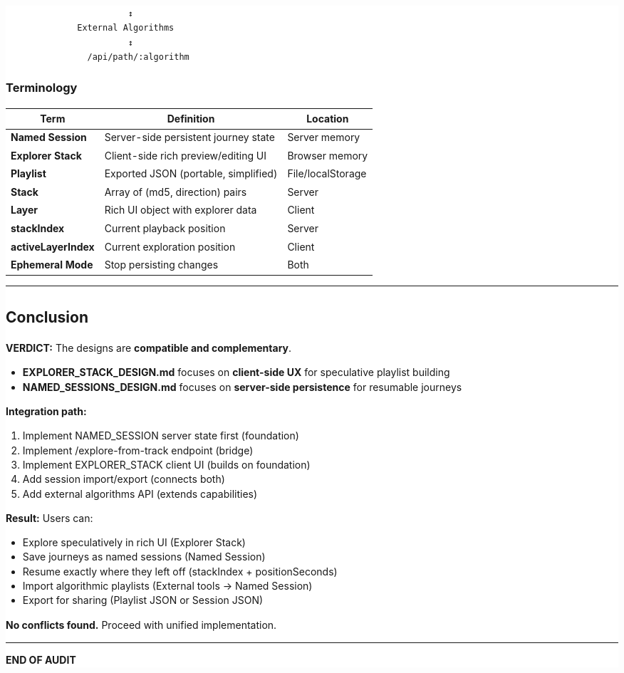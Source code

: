 ```
                        ↕
              External Algorithms
                        ↕
                /api/path/:algorithm
```

### Terminology

| Term | Definition | Location |
|------|------------|----------|
| **Named Session** | Server-side persistent journey state | Server memory |
| **Explorer Stack** | Client-side rich preview/editing UI | Browser memory |
| **Playlist** | Exported JSON (portable, simplified) | File/localStorage |
| **Stack** | Array of (md5, direction) pairs | Server |
| **Layer** | Rich UI object with explorer data | Client |
| **stackIndex** | Current playback position | Server |
| **activeLayerIndex** | Current exploration position | Client |
| **Ephemeral Mode** | Stop persisting changes | Both |

---

## Conclusion

**VERDICT:** The designs are **compatible and complementary**.

- **EXPLORER_STACK_DESIGN.md** focuses on **client-side UX** for speculative playlist building
- **NAMED_SESSIONS_DESIGN.md** focuses on **server-side persistence** for resumable journeys

**Integration path:**
1. Implement NAMED_SESSION server state first (foundation)
2. Implement /explore-from-track endpoint (bridge)
3. Implement EXPLORER_STACK client UI (builds on foundation)
4. Add session import/export (connects both)
5. Add external algorithms API (extends capabilities)

**Result:** Users can:
- Explore speculatively in rich UI (Explorer Stack)
- Save journeys as named sessions (Named Session)
- Resume exactly where they left off (stackIndex + positionSeconds)
- Import algorithmic playlists (External tools → Named Session)
- Export for sharing (Playlist JSON or Session JSON)

**No conflicts found.** Proceed with unified implementation.

---

**END OF AUDIT**
